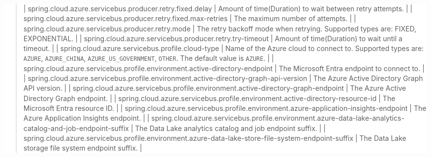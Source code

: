 > | spring.cloud.azure.servicebus.producer.retry.fixed.delay                                                              | Amount of time(Duration) to wait between retry attempts.                                                                                                                                                                                                                                                       |
> | spring.cloud.azure.servicebus.producer.retry.fixed.max-retries                                                        | The maximum number of attempts.                                                                                                                                                                                                                                                                                |
> | spring.cloud.azure.servicebus.producer.retry.mode                                                                     | The retry backoff mode when retrying. Supported types are: FIXED, EXPONENTIAL.                                                                                                                                                                                                                                 |
> | spring.cloud.azure.servicebus.producer.retry.try-timeout                                                              | Amount of time(Duration) to wait until a timeout.                                                                                                                                                                                                                                                              |
> | spring.cloud.azure.servicebus.profile.cloud-type                                                                      | Name of the Azure cloud to connect to. Supported types are: `AZURE`, `AZURE_CHINA`, `AZURE_US_GOVERNMENT`, `OTHER`. The default value is `AZURE`.                                                                                                                                                              |
> | spring.cloud.azure.servicebus.profile.environment.active-directory-endpoint                                           | The Microsoft Entra endpoint to connect to.                                                                                                                                                                                                                                                                    |
> | spring.cloud.azure.servicebus.profile.environment.active-directory-graph-api-version                                  | The Azure Active Directory Graph API version.                                                                                                                                                                                                                                                                  |
> | spring.cloud.azure.servicebus.profile.environment.active-directory-graph-endpoint                                     | The Azure Active Directory Graph endpoint.                                                                                                                                                                                                                                                                     |
> | spring.cloud.azure.servicebus.profile.environment.active-directory-resource-id                                        | The Microsoft Entra resource ID.                                                                                                                                                                                                                                                                               |
> | spring.cloud.azure.servicebus.profile.environment.azure-application-insights-endpoint                                 | The Azure Application Insights endpoint.                                                                                                                                                                                                                                                                       |
> | spring.cloud.azure.servicebus.profile.environment.azure-data-lake-analytics-catalog-and-job-endpoint-suffix           | The Data Lake analytics catalog and job endpoint suffix.                                                                                                                                                                                                                                                       |
> | spring.cloud.azure.servicebus.profile.environment.azure-data-lake-store-file-system-endpoint-suffix                   | The Data Lake storage file system endpoint suffix.                                                                                                                                                                                                                                                             |